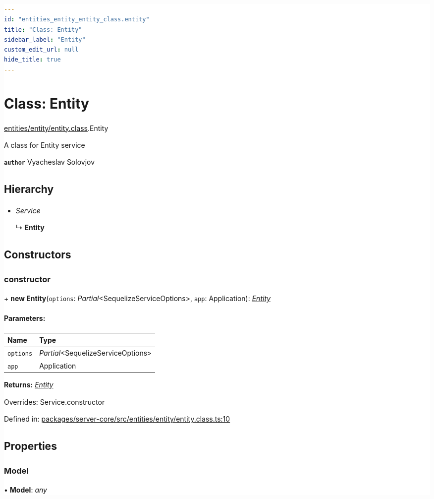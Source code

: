 ```yaml
---
id: "entities_entity_entity_class.entity"
title: "Class: Entity"
sidebar_label: "Entity"
custom_edit_url: null
hide_title: true
---
```


# Class: Entity

[entities/entity/entity.class](../modules/entities_entity_entity_class.md).Entity

A class for Entity service

**`author`** Vyacheslav Solovjov

## Hierarchy

* *Service*

  ↳ **Entity**

## Constructors

### constructor

\+ **new Entity**(`options`: *Partial*<SequelizeServiceOptions\>, `app`: Application): [*Entity*](entities_entity_entity_class.entity.md)

#### Parameters:

| Name | Type |
| :------ | :------ |
| `options` | *Partial*<SequelizeServiceOptions\> |
| `app` | Application |

**Returns:** [*Entity*](entities_entity_entity_class.entity.md)

Overrides: Service.constructor

Defined in: [packages/server-core/src/entities/entity/entity.class.ts:10](https://github.com/xr3ngine/xr3ngine/blob/2d83606b6/packages/server-core/src/entities/entity/entity.class.ts#L10)

## Properties

### Model

• **Model**: *any*
